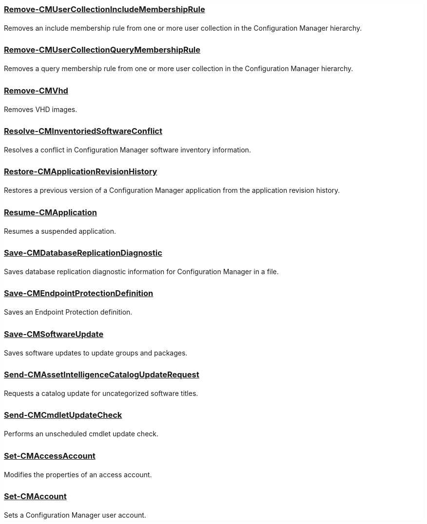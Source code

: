 ### [Remove-CMUserCollectionIncludeMembershipRule](Remove-CMUserCollectionIncludeMembershipRule.md)
Removes an include membership rule from one or more user collection in the Configuration Manager hierarchy.

### [Remove-CMUserCollectionQueryMembershipRule](Remove-CMUserCollectionQueryMembershipRule.md)
Removes a query membership rule from one or more user collection in the Configuration Manager hierarchy.

### [Remove-CMVhd](Remove-CMVhd.md)
Removes VHD images.

### [Resolve-CMInventoriedSoftwareConflict](Resolve-CMInventoriedSoftwareConflict.md)
Resolves a conflict in Configuration Manager software inventory information.

### [Restore-CMApplicationRevisionHistory](Restore-CMApplicationRevisionHistory.md)
Restores a previous version of a Configuration Manager application from the application revision history.

### [Resume-CMApplication](Resume-CMApplication.md)
Resumes a suspended application.

### [Save-CMDatabaseReplicationDiagnostic](Save-CMDatabaseReplicationDiagnostic.md)
Saves database replication diagnostic information for Configuration Manager in a file.

### [Save-CMEndpointProtectionDefinition](Save-CMEndpointProtectionDefinition.md)
Saves an Endpoint Protection definition.

### [Save-CMSoftwareUpdate](Save-CMSoftwareUpdate.md)
Saves software updates to update groups and packages.

### [Send-CMAssetIntelligenceCatalogUpdateRequest](Send-CMAssetIntelligenceCatalogUpdateRequest.md)
Requests a catalog update for uncategorized software titles.

### [Send-CMCmdletUpdateCheck](Send-CMCmdletUpdateCheck.md)
Performs an unscheduled cmdlet update check.

### [Set-CMAccessAccount](Set-CMAccessAccount.md)
Modifies the properties of an access account.

### [Set-CMAccount](Set-CMAccount.md)
Sets a Configuration Manager user account.
